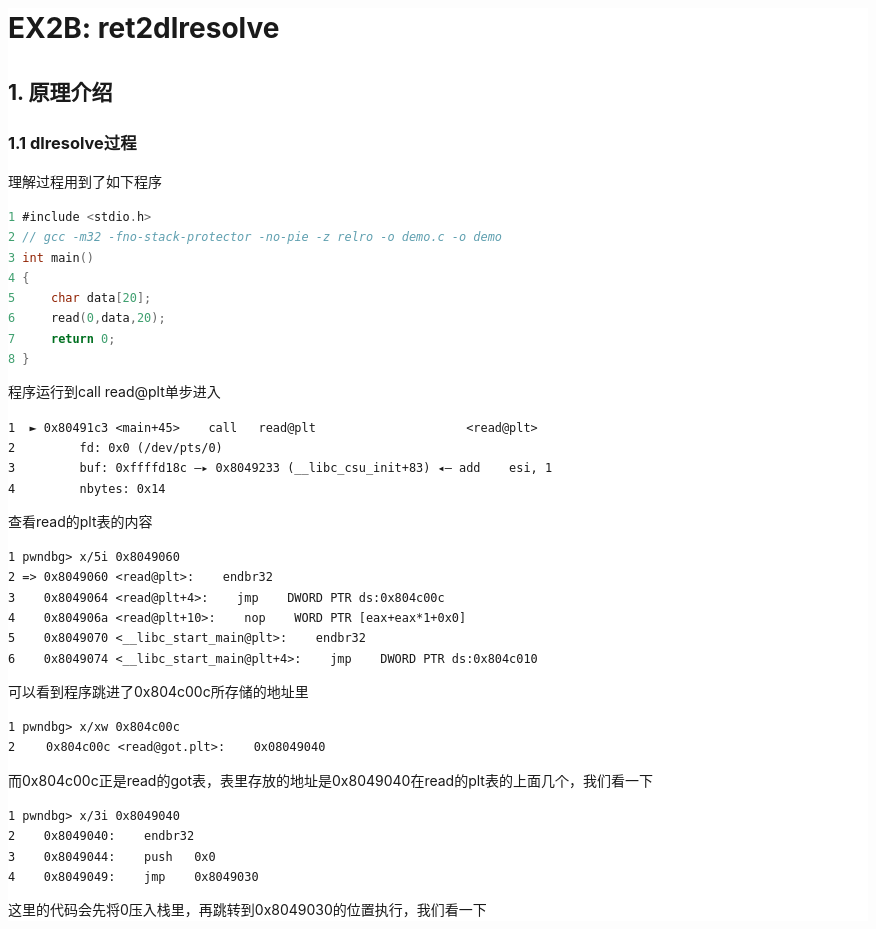 # EX2B: ret2dlresolve

## 1. 原理介绍

### 1.1 dlresolve过程

理解过程用到了如下程序

```c
1 #include <stdio.h>
2 // gcc -m32 -fno-stack-protector -no-pie -z relro -o demo.c -o demo
3 int main()
4 {
5     char data[20];
6     read(0,data,20);
7     return 0;
8 }
```

程序运行到call  read@plt单步进入

```assembly
1  ► 0x80491c3 <main+45>    call   read@plt                     <read@plt>
2         fd: 0x0 (/dev/pts/0)
3         buf: 0xffffd18c —▸ 0x8049233 (__libc_csu_init+83) ◂— add    esi, 1
4         nbytes: 0x14
```

查看read的plt表的内容

```assembly
1 pwndbg> x/5i 0x8049060
2 => 0x8049060 <read@plt>:    endbr32 
3    0x8049064 <read@plt+4>:    jmp    DWORD PTR ds:0x804c00c
4    0x804906a <read@plt+10>:    nop    WORD PTR [eax+eax*1+0x0]
5    0x8049070 <__libc_start_main@plt>:    endbr32 
6    0x8049074 <__libc_start_main@plt+4>:    jmp    DWORD PTR ds:0x804c010
```

可以看到程序跳进了0x804c00c所存储的地址里

```assembly
1 pwndbg> x/xw 0x804c00c
2 　　0x804c00c <read@got.plt>:    0x08049040
```

而0x804c00c正是read的got表，表里存放的地址是0x8049040在read的plt表的上面几个，我们看一下

```assembly
1 pwndbg> x/3i 0x8049040
2    0x8049040:    endbr32 
3    0x8049044:    push   0x0
4    0x8049049:    jmp    0x8049030
```

这里的代码会先将0压入栈里，再跳转到0x8049030的位置执行，我们看一下

